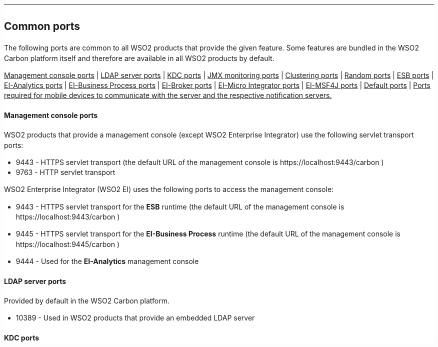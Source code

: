 ------------------------------------------------------------------------

## Common ports

The following ports are common to all WSO2 products that provide the
given feature. Some features are bundled in the WSO2 Carbon platform
itself and therefore are available in all WSO2 products by default.

[Management console
ports](#DefaultPortsofWSO2Products-Managementconsoleports) \| [LDAP
server ports](#DefaultPortsofWSO2Products-LDAPserverports) \| [KDC
ports](#DefaultPortsofWSO2Products-KDCports) \| [JMX monitoring
ports](#DefaultPortsofWSO2Products-JMXmonitoringports) \| [Clustering
ports](#DefaultPortsofWSO2Products-Clusteringports) \| [Random
ports](#DefaultPortsofWSO2Products-Randomports) \| [ESB
ports](#DefaultPortsofWSO2Products-ESBports) \| [EI-Analytics
ports](#DefaultPortsofWSO2Products-EI-Analyticsports) \| [EI-Business
Process ports](#DefaultPortsofWSO2Products-EI-BusinessProcessports) \|
[EI-Broker ports](#DefaultPortsofWSO2Products-EI-Brokerports) \|
[EI-Micro Integrator
ports](#DefaultPortsofWSO2Products-EI-MicroIntegratorports) \| [EI-MSF4J
ports](#DefaultPortsofWSO2Products-EI-MSF4Jports) \| [Default
ports](#DefaultPortsofWSO2Products-Defaultports) \| [Ports required for
mobile devices to communicate with the server and the respective
notification
servers.](#DefaultPortsofWSO2Products-Portsrequiredformobiledevicestocommunicatewiththeserverandtherespectivenotificationservers.)

#### Management console ports

WSO2 products that provide a management console (except WSO2 Enterprise
Integrator) use the following servlet transport ports:

-   9443 - HTTPS servlet transport (the default URL of the management
    console is https://localhost:9443/carbon )
-   9763 - HTTP servlet transport

WSO2 Enterprise Integrator (WSO2 EI) uses the following ports to access
the management console:

-   9443 - HTTPS servlet transport for the **ESB** runtime (the default
    URL of the management console is https://localhost:9443/carbon )  
      
-   9445 - HTTPS servlet transport for the **EI-Business Process**
    runtime (the default URL of the management console is
    https://localhost:9445/carbon )
-   9444 - Used for the **EI-Analytics** management console

#### LDAP server ports

Provided by default in the WSO2 Carbon platform.

-   10389 - Used in WSO2 products that provide an embedded LDAP server

#### KDC ports
